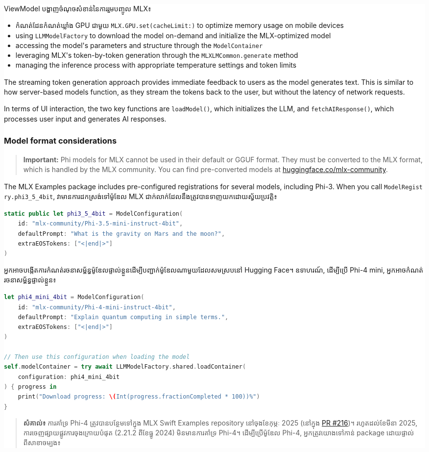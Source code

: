 ViewModel បង្ហាញចំណុចសំខាន់នៃការរួមបញ្ចូល MLX៖

- កំណត់ដែនកំណត់ឃ្លាំង GPU ជាមួយ `MLX.GPU.set(cacheLimit:)` to optimize memory usage on mobile devices
- using `LLMModelFactory` to download the model on-demand and initialize the MLX-optimized model
- accessing the model's parameters and structure through the `ModelContainer`
- leveraging MLX's token-by-token generation through the `MLXLMCommon.generate` method
- managing the inference process with appropriate temperature settings and token limits

The streaming token generation approach provides immediate feedback to users as the model generates text. This is similar to how server-based models function, as they stream the tokens back to the user, but without the latency of network requests.

In terms of UI interaction, the two key functions are `loadModel()`, which initializes the LLM, and `fetchAIResponse()`, which processes user input and generates AI responses.

### Model format considerations

> **Important:** Phi models for MLX cannot be used in their default or GGUF format. They must be converted to the MLX format, which is handled by the MLX community. You can find pre-converted models at [huggingface.co/mlx-community](https://huggingface.co/mlx-community).

The MLX Examples package includes pre-configured registrations for several models, including Phi-3. When you call `ModelRegistry.phi3_5_4bit`, វាមានការដកស្រង់ទៅម៉ូឌែល MLX ជាក់លាក់ដែលនឹងត្រូវបានទាញយកដោយស្វ័យប្រវត្តិ៖

```swift
static public let phi3_5_4bit = ModelConfiguration(
    id: "mlx-community/Phi-3.5-mini-instruct-4bit",
    defaultPrompt: "What is the gravity on Mars and the moon?",
    extraEOSTokens: ["<|end|>"]
)
```

អ្នកអាចបង្កើតការកំណត់រចនាសម្ព័ន្ធម៉ូឌែលផ្ទាល់ខ្លួនដើម្បីបញ្ជាក់ម៉ូឌែលណាមួយដែលសមស្របនៅ Hugging Face។ ឧទាហរណ៍, ដើម្បីប្រើ Phi-4 mini, អ្នកអាចកំណត់រចនាសម្ព័ន្ធផ្ទាល់ខ្លួន៖

```swift
let phi4_mini_4bit = ModelConfiguration(
    id: "mlx-community/Phi-4-mini-instruct-4bit",
    defaultPrompt: "Explain quantum computing in simple terms.",
    extraEOSTokens: ["<|end|>"]
)

// Then use this configuration when loading the model
self.modelContainer = try await LLMModelFactory.shared.loadContainer(
    configuration: phi4_mini_4bit
) { progress in
    print("Download progress: \(Int(progress.fractionCompleted * 100))%")
}
```

> **សំគាល់៖** ការគាំទ្រ Phi-4 ត្រូវបានបន្ថែមទៅក្នុង MLX Swift Examples repository នៅចុងខែកុម្ភៈ 2025 (នៅក្នុង [PR #216](https://github.com/ml-explore/mlx-swift-examples/pull/216))។ រហូតដល់ខែមីនា 2025, ការចេញផ្សាយផ្លូវការចុងក្រោយបំផុត (2.21.2 ពីខែធ្នូ 2024) មិនមានការគាំទ្រ Phi-4។ ដើម្បីប្រើម៉ូឌែល Phi-4, អ្នកត្រូវយោងទៅកាន់ package ដោយផ្ទាល់ពីសាខាចម្បង៖
